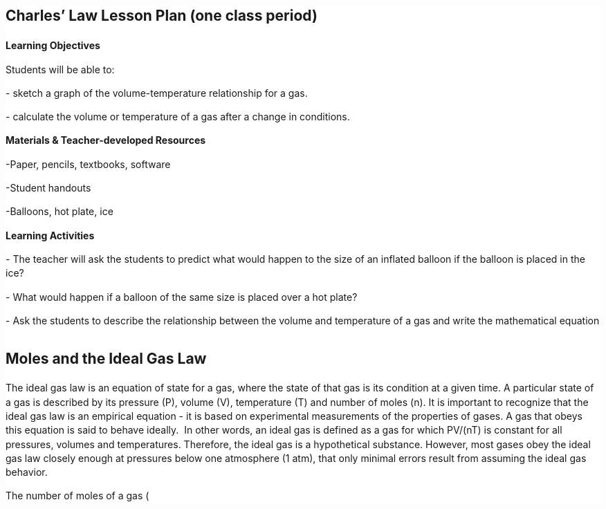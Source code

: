 </p>
<h2>
Charles’ Law Lesson Plan (one class period)
</h2>
<p>
<strong>
Learning Objectives
</strong>
</p>
<p>
Students will be able to:
</p>
<p>
- sketch a graph of the volume-temperature relationship for a gas.
</p>
<p>
- calculate the volume or temperature of a gas after a change in conditions.
</p>
<p>
<strong>
Materials &amp; Teacher-developed Resources
</strong>
</p>
<p>
-Paper, pencils, textbooks, software
</p>
<p>
-Student handouts
</p>
<p>
-Balloons, hot plate, ice
</p>
<p>
<strong>
Learning Activities
</strong>
</p>
<p>
- The teacher will ask the students to predict what would happen to the size of an inflated balloon if the balloon is placed in the ice?
</p>
<p>
- What would happen if a balloon of the same size is placed over a hot plate?
</p>
<p>
- Ask the students to describe the relationship between the volume and temperature of a gas and write the mathematical equation
</p>
<h2>
Moles and the Ideal Gas Law
</h2>
<p>
The ideal gas law is an equation of state for a gas, where the state of that gas is its condition at a given time. A particular state of a gas is described by its pressure (P), volume (V), temperature (T) and number of moles (n). It is important to recognize that the ideal gas law is an empirical equation - it is based on experimental measurements of the properties of gases. A gas that obeys this equation is said to behave ideally.  In other words, an ideal gas is defined as a gas for which PV/(nT) is constant for all pressures, volumes and temperatures. Therefore, the ideal gas is a hypothetical substance. However, most gases obey the ideal gas law closely enough at pressures below one atmosphere (1 atm), that only minimal errors result from assuming the ideal gas behavior.
</p>
<p>
The number of moles of a gas (
<strong>